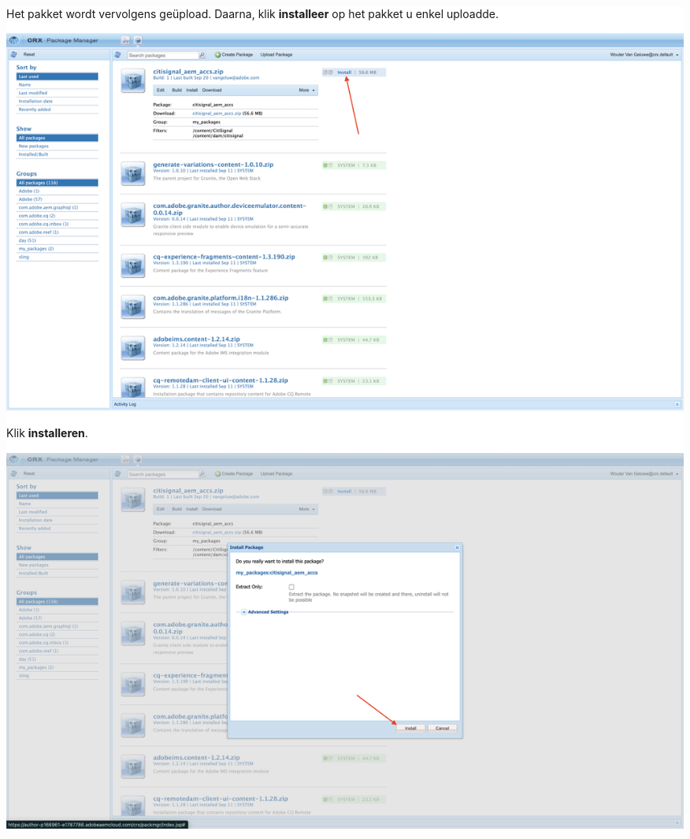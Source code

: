 Het pakket wordt vervolgens geüpload. Daarna, klik **installeer** op het pakket u enkel uploadde.

![&#x200B; AEMCS &#x200B;](./images/aemcssetup27.png)

Klik **installeren**.

![&#x200B; AEMCS &#x200B;](./images/aemcssetup28.png)
